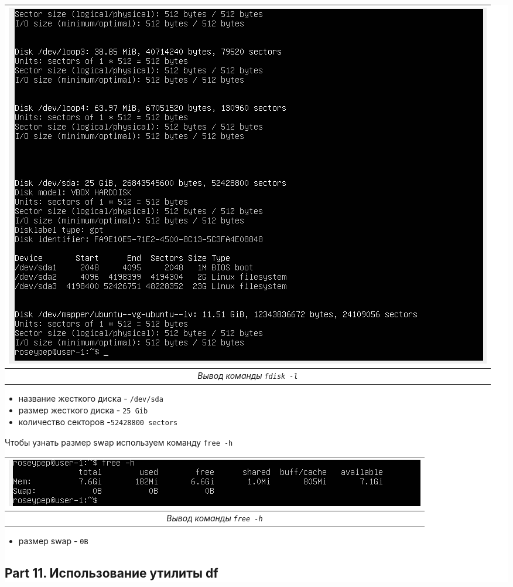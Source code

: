 | ![Скриншот](img/10.1.png) |
|:-----------------------------------------:|
| *Вывод команды `fdisk -l`* |

- название жесткого диска - `/dev/sda`
- размер жесткого диска - `25 Gib`
- количество секторов -`52428800 sectors`

Чтобы узнать размер swap используем команду `free -h`

| ![Скриншот](img/10.2.png) |
|:-----------------------------------------:|
|  *Вывод команды  `free -h`*    |

- размер swap - `0B` 

## Part 11. Использование утилиты **df** 
